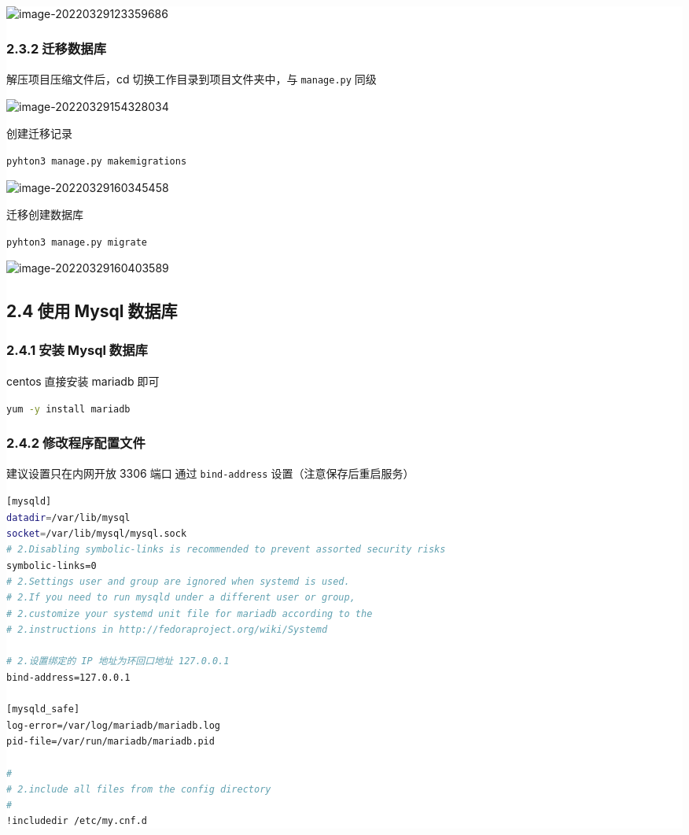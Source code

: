 ![image-20220329123359686](https://gitee.com/J0hNs0N/read-me-images/raw/master/FlawPlatform%20%E6%BC%8F%E6%B4%9E%E9%9D%B6%E5%9C%BA.assets/image-20220329123359686.png)

### 2.3.2 迁移数据库

解压项目压缩文件后，cd 切换工作目录到项目文件夹中，与 `manage.py` 同级

![image-20220329154328034](https://gitee.com/J0hNs0N/read-me-images/raw/master/FlawPlatform%20%E6%BC%8F%E6%B4%9E%E9%9D%B6%E5%9C%BA.assets/image-20220329154328034.png)

创建迁移记录

```sh
pyhton3 manage.py makemigrations
```

![image-20220329160345458](https://gitee.com/J0hNs0N/read-me-images/raw/master/FlawPlatform%20%E6%BC%8F%E6%B4%9E%E9%9D%B6%E5%9C%BA.assets/image-20220329160345458.png)

迁移创建数据库

```sh
pyhton3 manage.py migrate
```

![image-20220329160403589](https://gitee.com/J0hNs0N/read-me-images/raw/master/FlawPlatform%20%E6%BC%8F%E6%B4%9E%E9%9D%B6%E5%9C%BA.assets/image-20220329160403589.png)

## 2.4 使用 Mysql 数据库

### 2.4.1 安装 Mysql 数据库

centos 直接安装 mariadb 即可

```sh
yum -y install mariadb
```

### 2.4.2 修改程序配置文件

建议设置只在内网开放 3306 端口 通过 `bind-address` 设置（注意保存后重启服务）

```sh
[mysqld]
datadir=/var/lib/mysql
socket=/var/lib/mysql/mysql.sock
# 2.Disabling symbolic-links is recommended to prevent assorted security risks
symbolic-links=0
# 2.Settings user and group are ignored when systemd is used.
# 2.If you need to run mysqld under a different user or group,
# 2.customize your systemd unit file for mariadb according to the
# 2.instructions in http://fedoraproject.org/wiki/Systemd

# 2.设置绑定的 IP 地址为环回口地址 127.0.0.1
bind-address=127.0.0.1

[mysqld_safe]
log-error=/var/log/mariadb/mariadb.log
pid-file=/var/run/mariadb/mariadb.pid

#
# 2.include all files from the config directory
#
!includedir /etc/my.cnf.d
```
